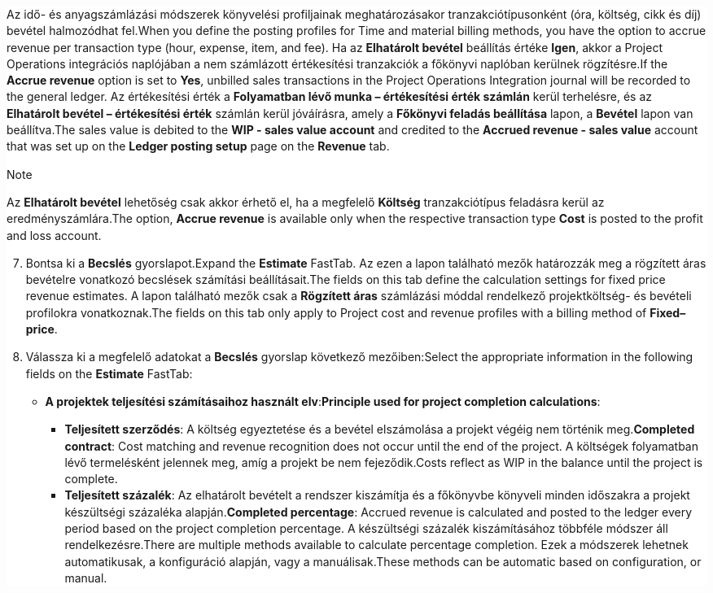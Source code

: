    <span data-ttu-id="7896d-167">Az idő- és anyagszámlázási módszerek könyvelési profiljainak meghatározásakor tranzakciótípusonként (óra, költség, cikk és díj) bevétel halmozódhat fel.</span><span class="sxs-lookup"><span data-stu-id="7896d-167">When you define the posting profiles for Time and material billing methods, you have the option to accrue revenue per transaction type (hour, expense, item, and fee).</span></span> <span data-ttu-id="7896d-168">Ha az **Elhatárolt bevétel** beállítás értéke **Igen**, akkor a Project Operations integrációs naplójában a nem számlázott értékesítési tranzakciók a főkönyvi naplóban kerülnek rögzítésre.</span><span class="sxs-lookup"><span data-stu-id="7896d-168">If the **Accrue revenue** option is set to **Yes**, unbilled sales transactions in the Project Operations Integration journal will be recorded to the general ledger.</span></span> <span data-ttu-id="7896d-169">Az értékesítési érték a **Folyamatban lévő munka – értékesítési érték számlán** kerül terhelésre, és az **Elhatárolt bevétel – értékesítési érték** számlán kerül jóváírásra, amely a **Főkönyvi feladás beállítása** lapon, a **Bevétel** lapon van beállítva.</span><span class="sxs-lookup"><span data-stu-id="7896d-169">The sales value is debited to the **WIP - sales value account** and credited to the **Accrued revenue - sales value** account that was set up on the **Ledger posting setup** page on the **Revenue** tab.</span></span> 
  
  > [!NOTE]
  > <span data-ttu-id="7896d-170">Az **Elhatárolt bevétel** lehetőség csak akkor érhető el, ha a megfelelő **Költség** tranzakciótípus feladásra kerül az eredményszámlára.</span><span class="sxs-lookup"><span data-stu-id="7896d-170">The option, **Accrue revenue** is available only when the respective transaction type **Cost** is posted to the profit and loss account.</span></span>
    
7. <span data-ttu-id="7896d-171">Bontsa ki a **Becslés** gyorslapot.</span><span class="sxs-lookup"><span data-stu-id="7896d-171">Expand the **Estimate** FastTab.</span></span> <span data-ttu-id="7896d-172">Az ezen a lapon található mezők határozzák meg a rögzített áras bevételre vonatkozó becslések számítási beállításait.</span><span class="sxs-lookup"><span data-stu-id="7896d-172">The fields on this tab define the calculation settings for fixed price revenue estimates.</span></span> <span data-ttu-id="7896d-173">A lapon található mezők csak a **Rögzített áras** számlázási móddal rendelkező projektköltség- és bevételi profilokra vonatkoznak.</span><span class="sxs-lookup"><span data-stu-id="7896d-173">The fields on this tab only apply to Project cost and revenue profiles with a billing method of **Fixed–price**.</span></span>
8. <span data-ttu-id="7896d-174">Válassza ki a megfelelő adatokat a **Becslés** gyorslap következő mezőiben:</span><span class="sxs-lookup"><span data-stu-id="7896d-174">Select the appropriate information in the following fields on the **Estimate** FastTab:</span></span>

    - <span data-ttu-id="7896d-175">**A projektek teljesítési számításaihoz használt elv**:</span><span class="sxs-lookup"><span data-stu-id="7896d-175">**Principle used for project completion calculations**:</span></span>

        - <span data-ttu-id="7896d-176">**Teljesített szerződés**: A költség egyeztetése és a bevétel elszámolása a projekt végéig nem történik meg.</span><span class="sxs-lookup"><span data-stu-id="7896d-176">**Completed contract**: Cost matching and revenue recognition does not occur until the end of the project.</span></span> <span data-ttu-id="7896d-177">A költségek folyamatban lévő termelésként jelennek meg, amíg a projekt be nem fejeződik.</span><span class="sxs-lookup"><span data-stu-id="7896d-177">Costs reflect as WIP in the balance until the project is complete.</span></span>
        - <span data-ttu-id="7896d-178">**Teljesített százalék**: Az elhatárolt bevételt a rendszer kiszámítja és a főkönyvbe könyveli minden időszakra a projekt készültségi százaléka alapján.</span><span class="sxs-lookup"><span data-stu-id="7896d-178">**Completed percentage**: Accrued revenue is calculated and posted to the ledger every period based on the project completion percentage.</span></span> <span data-ttu-id="7896d-179">A készültségi százalék kiszámításához többféle módszer áll rendelkezésre.</span><span class="sxs-lookup"><span data-stu-id="7896d-179">There are multiple methods available to calculate percentage completion.</span></span> <span data-ttu-id="7896d-180">Ezek a módszerek lehetnek automatikusak, a konfiguráció alapján, vagy a manuálisak.</span><span class="sxs-lookup"><span data-stu-id="7896d-180">These methods can be automatic based on configuration, or manual.</span></span>